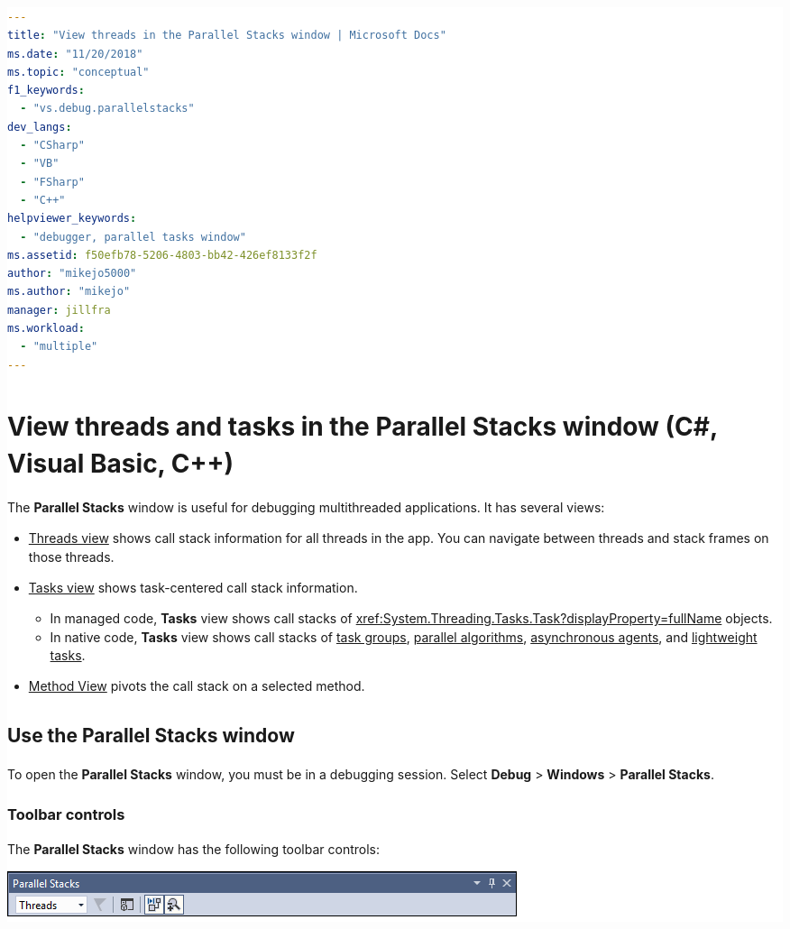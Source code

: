 ```yaml
---
title: "View threads in the Parallel Stacks window | Microsoft Docs"
ms.date: "11/20/2018"
ms.topic: "conceptual"
f1_keywords: 
  - "vs.debug.parallelstacks"
dev_langs: 
  - "CSharp"
  - "VB"
  - "FSharp"
  - "C++"
helpviewer_keywords: 
  - "debugger, parallel tasks window"
ms.assetid: f50efb78-5206-4803-bb42-426ef8133f2f
author: "mikejo5000"
ms.author: "mikejo"
manager: jillfra
ms.workload: 
  - "multiple"
---
```

# View threads and tasks in the Parallel Stacks window (C#, Visual Basic, C++)

The **Parallel Stacks** window is useful for debugging multithreaded applications. It has several views:

- [Threads view](#threads-view) shows call stack information for all threads in the app. You can navigate between threads and stack frames on those threads. 

- [Tasks view](#tasks-view) shows task-centered call stack information. 
  - In managed code, **Tasks** view shows call stacks of <xref:System.Threading.Tasks.Task?displayProperty=fullName> objects. 
  - In native code, **Tasks** view shows call stacks of [task groups](/cpp/parallel/concrt/task-parallelism-concurrency-runtime), [parallel algorithms](/cpp/parallel/concrt/parallel-algorithms), [asynchronous agents](/cpp/parallel/concrt/asynchronous-agents), and [lightweight tasks](/cpp/parallel/concrt/task-scheduler-concurrency-runtime).  
  
- [Method View](#method-view) pivots the call stack on a selected method. 

## Use the Parallel Stacks window 

To open the **Parallel Stacks** window, you must be in a debugging session. Select **Debug** > **Windows** > **Parallel Stacks**. 

### Toolbar controls

The **Parallel Stacks** window has the following toolbar controls: 

![Toolbar in Parallel Stacks window](../debugger/media/parallel_stackstoolbar.png "Parallel Stacks toolbar")  
  